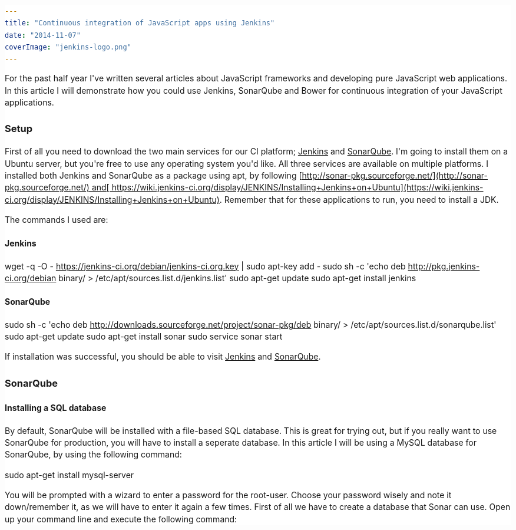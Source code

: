 ```yaml
---
title: "Continuous integration of JavaScript apps using Jenkins"
date: "2014-11-07"
coverImage: "jenkins-logo.png"
---
```


For the past half year I've written several articles about JavaScript frameworks and developing pure JavaScript web applications. In this article I will demonstrate how you could use Jenkins, SonarQube and Bower for continuous integration of your JavaScript applications.

### Setup

First of all you need to download the two main services for our CI platform; [Jenkins](http://jenkins-ci.org/) and [SonarQube](http://www.sonarqube.org/). I'm going to install them on a Ubuntu server, but you're free to use any operating system you'd like. All three services are available on multiple platforms. I installed both Jenkins and SonarQube as a package using apt, by following [http://sonar-pkg.sourceforge.net/](http://sonar-pkg.sourceforge.net/) and[ https://wiki.jenkins-ci.org/display/JENKINS/Installing+Jenkins+on+Ubuntu](https://wiki.jenkins-ci.org/display/JENKINS/Installing+Jenkins+on+Ubuntu). Remember that for these applications to run, you need to install a JDK.

The commands I used are:

#### Jenkins

wget -q -O - https://jenkins-ci.org/debian/jenkins-ci.org.key | sudo apt-key add -
sudo sh -c 'echo deb http://pkg.jenkins-ci.org/debian binary/ > /etc/apt/sources.list.d/jenkins.list'
sudo apt-get update
sudo apt-get install jenkins

#### SonarQube

sudo sh -c 'echo deb http://downloads.sourceforge.net/project/sonar-pkg/deb binary/ > /etc/apt/sources.list.d/sonarqube.list'
sudo apt-get update
sudo apt-get install sonar
sudo service sonar start

If installation was successful, you should be able to visit [Jenkins](http://localhost:8080) and [SonarQube](http://localhost:9000).

### SonarQube

#### Installing a SQL database

By default, SonarQube will be installed with a file-based SQL database. This is great for trying out, but if you really want to use SonarQube for production, you will have to install a seperate database. In this article I will be using a MySQL database for SonarQube, by using the following command:

sudo apt-get install mysql-server

You will be prompted with a wizard to enter a password for the root-user. Choose your password wisely and note it down/remember it, as we will have to enter it again a few times. First of all we have to create a database that Sonar can use. Open up your command line and execute the following command:
